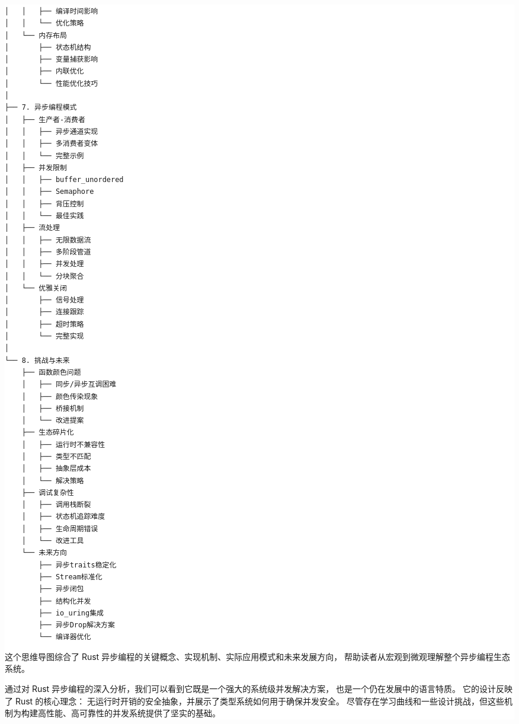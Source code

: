 ```text
│   │   ├── 编译时间影响
│   │   └── 优化策略
│   └── 内存布局
│       ├── 状态机结构
│       ├── 变量捕获影响
│       ├── 内联优化
│       └── 性能优化技巧
│
├── 7. 异步编程模式
│   ├── 生产者-消费者
│   │   ├── 异步通道实现
│   │   ├── 多消费者变体
│   │   └── 完整示例
│   ├── 并发限制
│   │   ├── buffer_unordered
│   │   ├── Semaphore
│   │   ├── 背压控制
│   │   └── 最佳实践
│   ├── 流处理
│   │   ├── 无限数据流
│   │   ├── 多阶段管道
│   │   ├── 并发处理
│   │   └── 分块聚合
│   └── 优雅关闭
│       ├── 信号处理
│       ├── 连接跟踪
│       ├── 超时策略
│       └── 完整实现
│
└── 8. 挑战与未来
    ├── 函数颜色问题
    │   ├── 同步/异步互调困难
    │   ├── 颜色传染现象
    │   ├── 桥接机制
    │   └── 改进提案
    ├── 生态碎片化
    │   ├── 运行时不兼容性
    │   ├── 类型不匹配
    │   ├── 抽象层成本
    │   └── 解决策略
    ├── 调试复杂性
    │   ├── 调用栈断裂
    │   ├── 状态机追踪难度
    │   ├── 生命周期错误
    │   └── 改进工具
    └── 未来方向
        ├── 异步traits稳定化
        ├── Stream标准化
        ├── 异步闭包
        ├── 结构化并发
        ├── io_uring集成
        ├── 异步Drop解决方案
        └── 编译器优化
```

这个思维导图综合了 Rust 异步编程的关键概念、实现机制、实际应用模式和未来发展方向，
帮助读者从宏观到微观理解整个异步编程生态系统。

通过对 Rust 异步编程的深入分析，我们可以看到它既是一个强大的系统级并发解决方案，
也是一个仍在发展中的语言特质。
它的设计反映了 Rust 的核心理念：
    无运行时开销的安全抽象，并展示了类型系统如何用于确保并发安全。
尽管存在学习曲线和一些设计挑战，但这些机制为构建高性能、高可靠性的并发系统提供了坚实的基础。
